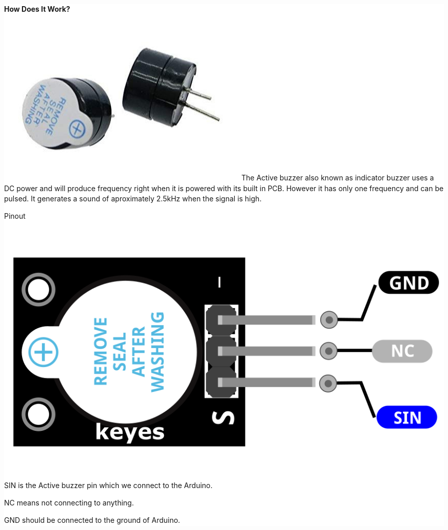  **How Does It Work?**

![](media/bbc52b600c70618e83a69bfee9fdbe16.png)The Active buzzer also known as indicator buzzer uses a DC power and will produce frequency right when it is powered with its built in PCB. However it has only one frequency and can be pulsed. It generates a sound of aproximately 2.5kHz when the signal is high.

 Pinout

![](media/ef8376d23e540d86886923ec5c5425c2.png)

SIN is the Active buzzer pin which we connect to the Arduino.

NC means not connecting to anything.

GND should be connected to the ground of Arduino.
